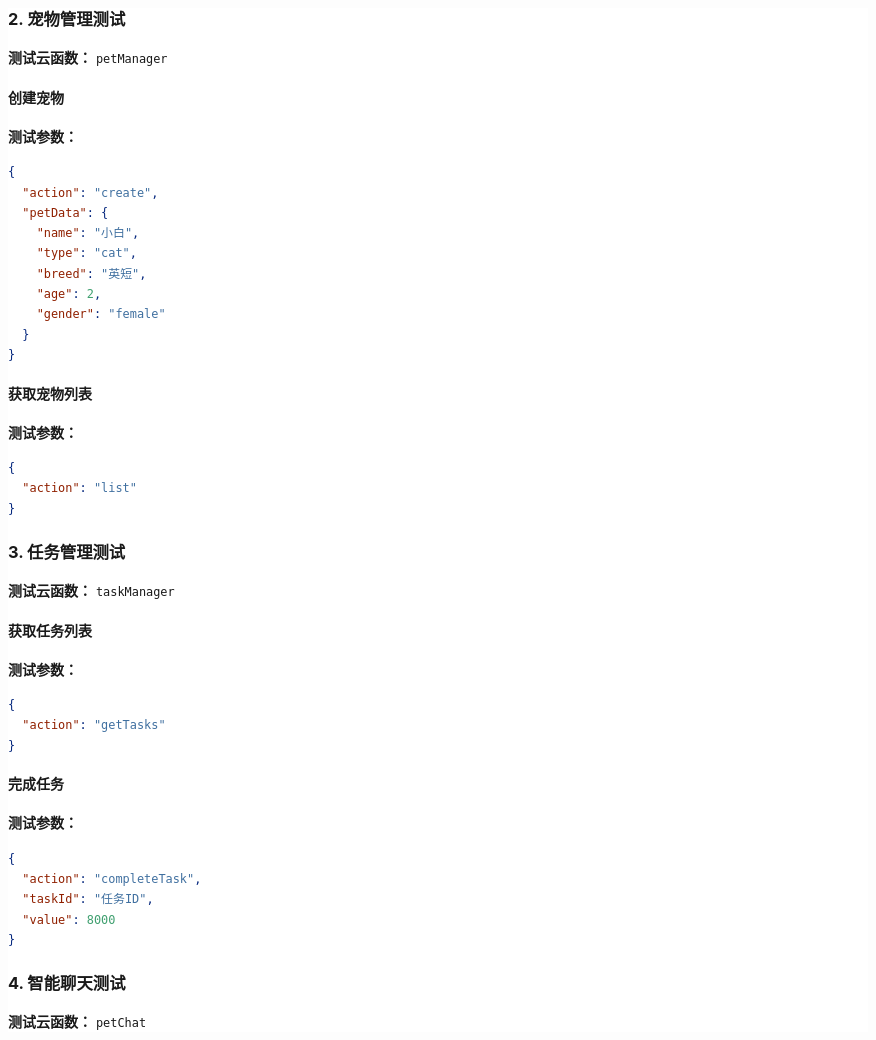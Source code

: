 ### 2. 宠物管理测试

**测试云函数：** `petManager`

#### 创建宠物
**测试参数：**
```json
{
  "action": "create",
  "petData": {
    "name": "小白",
    "type": "cat",
    "breed": "英短",
    "age": 2,
    "gender": "female"
  }
}
```

#### 获取宠物列表
**测试参数：**
```json
{
  "action": "list"
}
```

### 3. 任务管理测试

**测试云函数：** `taskManager`

#### 获取任务列表
**测试参数：**
```json
{
  "action": "getTasks"
}
```

#### 完成任务
**测试参数：**
```json
{
  "action": "completeTask",
  "taskId": "任务ID",
  "value": 8000
}
```

### 4. 智能聊天测试

**测试云函数：** `petChat`
